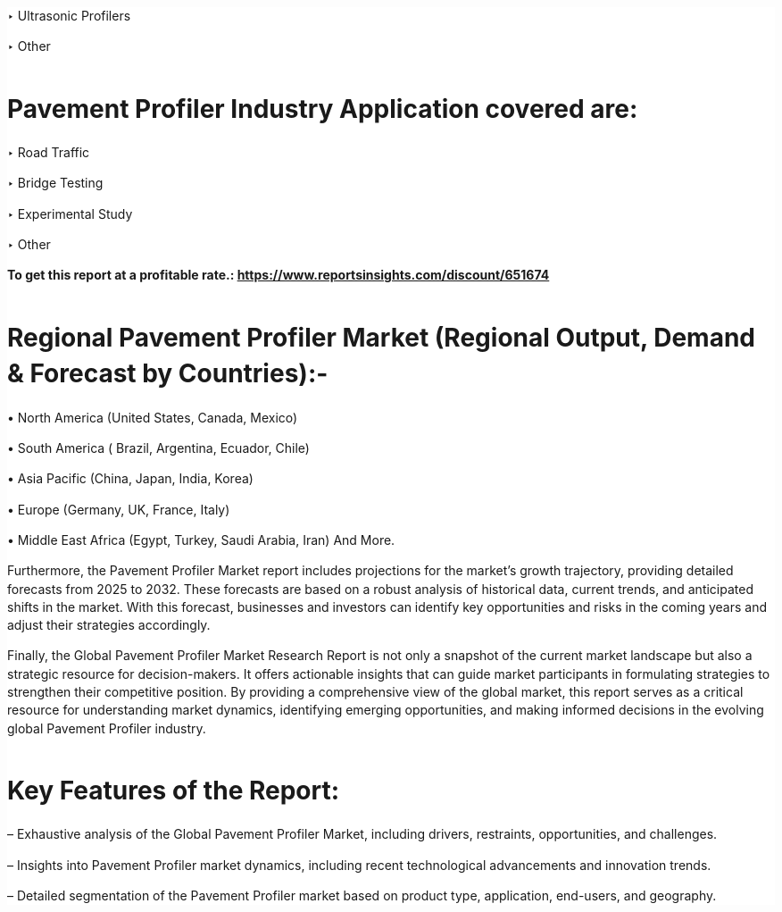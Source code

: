 ‣ Ultrasonic Profilers

‣ Other

# <strong>Pavement Profiler Industry Application covered are:</strong>

‣ Road Traffic

‣ Bridge Testing

‣ Experimental Study

‣ Other

<strong>To get this report at a profitable rate.: <a href=https://www.reportsinsights.com/discount/651674>https://www.reportsinsights.com/discount/651674</a></strong>

# <strong>Regional Pavement Profiler Market (Regional Output, Demand &amp; Forecast by Countries):-</strong>

• North America (United States, Canada, Mexico)

• South America ( Brazil, Argentina, Ecuador, Chile)

• Asia Pacific (China, Japan, India, Korea)

• Europe (Germany, UK, France, Italy)

• Middle East Africa (Egypt, Turkey, Saudi Arabia, Iran) And More.

Furthermore, the Pavement Profiler Market report includes projections for the market’s growth trajectory, providing detailed forecasts from 2025 to 2032. These forecasts are based on a robust analysis of historical data, current trends, and anticipated shifts in the market. With this forecast, businesses and investors can identify key opportunities and risks in the coming years and adjust their strategies accordingly.

Finally, the Global Pavement Profiler Market Research Report is not only a snapshot of the current market landscape but also a strategic resource for decision-makers. It offers actionable insights that can guide market participants in formulating strategies to strengthen their competitive position. By providing a comprehensive view of the global market, this report serves as a critical resource for understanding market dynamics, identifying emerging opportunities, and making informed decisions in the evolving global Pavement Profiler industry.

# <strong>Key Features of the Report:</strong>

– Exhaustive analysis of the Global Pavement Profiler Market, including drivers, restraints, opportunities, and challenges.

– Insights into Pavement Profiler market dynamics, including recent technological advancements and innovation trends.

– Detailed segmentation of the Pavement Profiler market based on product type, application, end-users, and geography.
